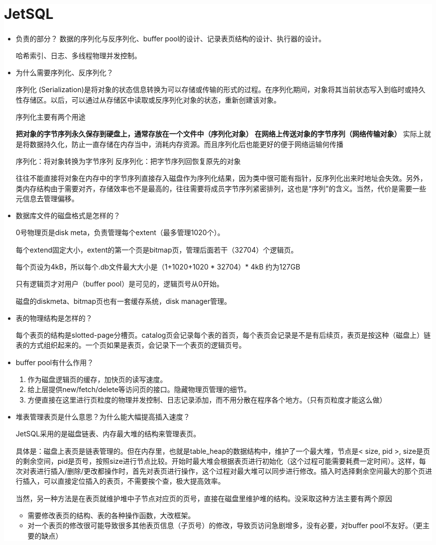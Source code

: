 # JetSQL 

- 负责的部分？
  数据的序列化与反序列化、buffer pool的设计、记录表页结构的设计、执行器的设计。

  哈希索引、日志、多线程物理并发控制。

- 为什么需要序列化、反序列化？

  序列化 (Serialization)是将对象的状态信息转换为可以存储或传输的形式的过程。在序列化期间，对象将其当前状态写入到临时或持久性存储区。以后，可以通过从存储区中读取或反序列化对象的状态，重新创建该对象。

  序列化主要有两个用途

  **把对象的字节序列永久保存到硬盘上，通常存放在一个文件中（序列化对象）**
  **在网络上传送对象的字节序列（网络传输对象）**
  实际上就是将数据持久化，防止一直存储在内存当中，消耗内存资源。而且序列化后也能更好的便于网络运输何传播

  序列化：将对象转换为字节序列
  反序列化：把字节序列回恢复原先的对象

  往往不能直接将对象在内存中的字节序列直接存入磁盘作为序列化结果，因为类中很可能有指针，反序列化出来时地址会失效。另外，类内存结构由于需要对齐，存储效率也不是最高的，往往需要将成员字节序列紧密排列，这也是“序列”的含义。当然，代价是需要一些元信息去管理偏移。

- 数据库文件的磁盘格式是怎样的？

    0号物理页是disk meta，负责管理每个extent（最多管理1020个）。

    每个extend固定大小，extent的第一个页是bitmap页，管理后面若干（32704）个逻辑页。

    每个页设为4kB，所以每个.db文件最大大小是（1+1020+1020 * 32704）* 4kB 约为127GB

    只有逻辑页才对用户（buffer pool）是可见的，逻辑页号从0开始。

    磁盘的diskmeta、bitmap页也有一套缓存系统，disk manager管理。

- 表的物理结构是怎样的？

    每个表页的结构是slotted-page分槽页。catalog页会记录每个表的首页，每个表页会记录是不是有后续页，表页是按这种（磁盘上）链表的方式组织起来的。一个页如果是表页，会记录下一个表页的逻辑页号。

- buffer pool有什么作用？

    1. 作为磁盘逻辑页的缓存，加快页的读写速度。
    2. 给上层提供new/fetch/delete等访问页的接口。隐藏物理页管理的细节。
    3. 方便直接在这里进行页粒度的物理并发控制、日志记录添加，而不用分散在程序各个地方。（只有页粒度才能这么做）

- 堆表管理表页是什么意思？为什么能大幅提高插入速度？

    JetSQL采用的是磁盘链表、内存最大堆的结构来管理表页。

    具体是：磁盘上表页是链表管理的。但在内存里，也就是table_heap的数据结构中，维护了一个最大堆，节点是< size, pid >, size是页的剩余空间，pid是页号，按照size进行节点比较。开始时最大堆会根据表页进行初始化（这个过程可能需要耗费一定时间）。这样，每次对表进行插入/删除/更改都操作时，首先对表页进行操作，这个过程对最大堆可以同步进行修改。插入时选择剩余空间最大的那个页进行插入，可以直接定位插入的表页，不需要挨个查，极大提高效率。

    当然，另一种方法是在表页就维护堆中子节点对应页的页号，直接在磁盘里维护堆的结构。没采取这种方法主要有两个原因

    - 需要修改表页的结构、表的各种操作函数，大改框架。
    - 对一个表页的修改很可能导致很多其他表页信息（子页号）的修改，导致页访问急剧增多，没有必要，对buffer pool不友好。（更主要的缺点）

